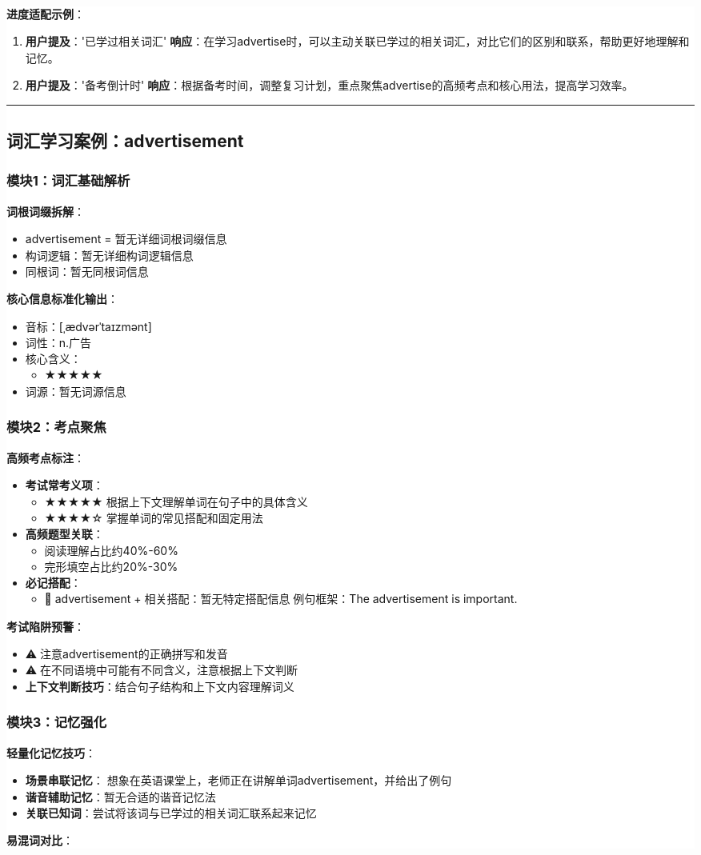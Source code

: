 **进度适配示例**：

1. **用户提及**：'已学过相关词汇'
   **响应**：在学习advertise时，可以主动关联已学过的相关词汇，对比它们的区别和联系，帮助更好地理解和记忆。

2. **用户提及**：'备考倒计时'
   **响应**：根据备考时间，调整复习计划，重点聚焦advertise的高频考点和核心用法，提高学习效率。


---

## 词汇学习案例：advertisement

### 模块1：词汇基础解析

**词根词缀拆解**：
- advertisement = 暂无详细词根词缀信息
- 构词逻辑：暂无详细构词逻辑信息
- 同根词：暂无同根词信息

**核心信息标准化输出**：
- 音标：[ˌædvərˈtaɪzmənt]
- 词性：n.广告
- 核心含义：
  - ★★★★★ 
- 词源：暂无词源信息

### 模块2：考点聚焦

**高频考点标注**：
- **考试常考义项**：
  - ★★★★★ 根据上下文理解单词在句子中的具体含义
  - ★★★★☆ 掌握单词的常见搭配和固定用法
- **高频题型关联**：
  - 阅读理解占比约40%-60%
  - 完形填空占比约20%-30%
- **必记搭配**：
  - 📌 advertisement + 相关搭配：暂无特定搭配信息
    例句框架：The advertisement is important.

**考试陷阱预警**：
- ⚠️ 注意advertisement的正确拼写和发音
- ⚠️ 在不同语境中可能有不同含义，注意根据上下文判断
- **上下文判断技巧**：结合句子结构和上下文内容理解词义

### 模块3：记忆强化

**轻量化记忆技巧**：
- **场景串联记忆**：
  想象在英语课堂上，老师正在讲解单词advertisement，并给出了例句
- **谐音辅助记忆**：暂无合适的谐音记忆法
- **关联已知词**：尝试将该词与已学过的相关词汇联系起来记忆

**易混词对比**：
